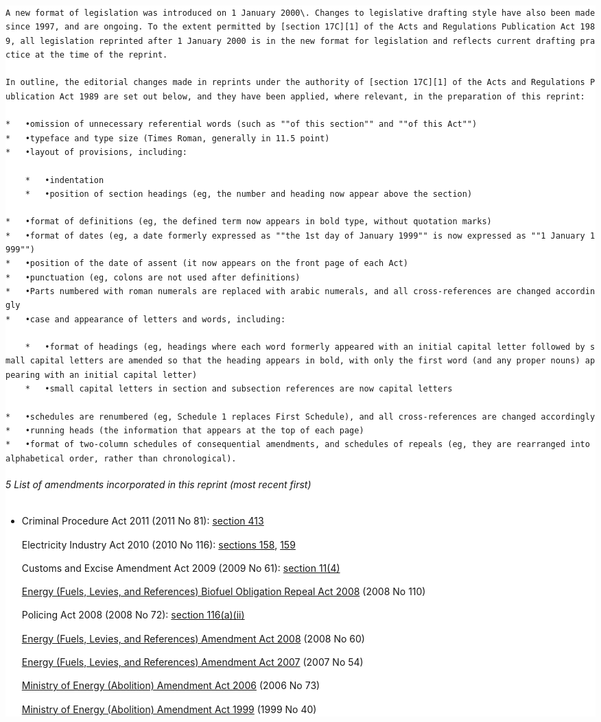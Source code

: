     A new format of legislation was introduced on 1 January 2000\. Changes to legislative drafting style have also been made since 1997, and are ongoing. To the extent permitted by [section 17C][1] of the Acts and Regulations Publication Act 1989, all legislation reprinted after 1 January 2000 is in the new format for legislation and reflects current drafting practice at the time of the reprint.
    
    In outline, the editorial changes made in reprints under the authority of [section 17C][1] of the Acts and Regulations Publication Act 1989 are set out below, and they have been applied, where relevant, in the preparation of this reprint:
        
    *   •omission of unnecessary referential words (such as ""of this section"" and ""of this Act"")
    *   •typeface and type size (Times Roman, generally in 11.5 point)
    *   •layout of provisions, including:
            
        *   •indentation
        *   •position of section headings (eg, the number and heading now appear above the section)
        
    *   •format of definitions (eg, the defined term now appears in bold type, without quotation marks)
    *   •format of dates (eg, a date formerly expressed as ""the 1st day of January 1999"" is now expressed as ""1 January 1999"")
    *   •position of the date of assent (it now appears on the front page of each Act)
    *   •punctuation (eg, colons are not used after definitions)
    *   •Parts numbered with roman numerals are replaced with arabic numerals, and all cross-references are changed accordingly
    *   •case and appearance of letters and words, including:
            
        *   •format of headings (eg, headings where each word formerly appeared with an initial capital letter followed by small capital letters are amended so that the heading appears in bold, with only the first word (and any proper nouns) appearing with an initial capital letter)
        *   •small capital letters in section and subsection references are now capital letters
        
    *   •schedules are renumbered (eg, Schedule 1 replaces First Schedule), and all cross-references are changed accordingly
    *   •running heads (the information that appears at the top of each page)
    *   •format of two-column schedules of consequential amendments, and schedules of repeals (eg, they are rearranged into alphabetical order, rather than chronological).
    
    

###### 5 List of amendments incorporated in this reprint (most recent first)
    
*   Criminal Procedure Act 2011 (2011 No 81): [section 413][141]
    
    Electricity Industry Act 2010 (2010 No 116): [sections 158][110], [159][115]
    
    Customs and Excise Amendment Act 2009 (2009 No 61): [section 11(4)][106]
    
    [Energy (Fuels, Levies, and References) Biofuel Obligation Repeal Act 2008][172] (2008 No 110)
    
    Policing Act 2008 (2008 No 72): [section 116(a)(ii)][145]
    
    [Energy (Fuels, Levies, and References) Amendment Act 2008][173] (2008 No 60)
    
    [Energy (Fuels, Levies, and References) Amendment Act 2007][174] (2007 No 54)
    
    [Ministry of Energy (Abolition) Amendment Act 2006][175] (2006 No 73)
    
    [Ministry of Energy (Abolition) Amendment Act 1999][176] (1999 No 40)
    

[0]: http://www.legislation.govt.nz/act/public/1989/0140/latest/link.aspx?id=DLM968238
[1]: http://www.legislation.govt.nz/act/public/1989/0140/latest/link.aspx?id=DLM195466
[2]: http://www.legislation.govt.nz/act/public/1989/0140/latest/whole.html#DLM194756
[3]: http://www.legislation.govt.nz/act/public/1989/0140/latest/whole.html#DLM194758
[4]: http://www.legislation.govt.nz/act/public/1989/0140/latest/whole.html#DLM1010703
[5]: http://www.legislation.govt.nz/act/public/1989/0140/latest/whole.html#DLM1660100
[6]: http://www.legislation.govt.nz/act/public/1989/0140/latest/whole.html#DLM194759
[7]: http://www.legislation.govt.nz/act/public/1989/0140/latest/whole.html#DLM194760
[8]: http://www.legislation.govt.nz/act/public/1989/0140/latest/whole.html#DLM194765
[9]: http://www.legislation.govt.nz/act/public/1989/0140/latest/whole.html#DLM194766
[10]: http://www.legislation.govt.nz/act/public/1989/0140/latest/whole.html#DLM194767
[11]: http://www.legislation.govt.nz/act/public/1989/0140/latest/whole.html#DLM194768
[12]: http://www.legislation.govt.nz/act/public/1989/0140/latest/whole.html#DLM194769
[13]: http://www.legislation.govt.nz/act/public/1989/0140/latest/whole.html#DLM194770
[14]: http://www.legislation.govt.nz/act/public/1989/0140/latest/whole.html#DLM194771
[15]: http://www.legislation.govt.nz/act/public/1989/0140/latest/whole.html#DLM194772
[16]: http://www.legislation.govt.nz/act/public/1989/0140/latest/whole.html#DLM194773
[17]: http://www.legislation.govt.nz/act/public/1989/0140/latest/whole.html#DLM194774
[18]: http://www.legislation.govt.nz/act/public/1989/0140/latest/whole.html#DLM194775
[19]: http://www.legislation.govt.nz/act/public/1989/0140/latest/whole.html#DLM194776
[20]: http://www.legislation.govt.nz/act/public/1989/0140/latest/whole.html#DLM194789
[21]: http://www.legislation.govt.nz/act/public/1989/0140/latest/whole.html#DLM194793
[22]: http://www.legislation.govt.nz/act/public/1989/0140/latest/whole.html#DLM194794
[23]: http://www.legislation.govt.nz/act/public/1989/0140/latest/whole.html#DLM194799
[24]: http://www.legislation.govt.nz/act/public/1989/0140/latest/whole.html#DLM195003
[25]: http://www.legislation.govt.nz/act/public/1989/0140/latest/whole.html#DLM195006
[26]: http://www.legislation.govt.nz/act/public/1989/0140/latest/whole.html#DLM195009
[27]: http://www.legislation.govt.nz/act/public/1989/0140/latest/whole.html#DLM195012
[28]: http://www.legislation.govt.nz/act/public/1989/0140/latest/whole.html#DLM195014
[29]: http://www.legislation.govt.nz/act/public/1989/0140/latest/whole.html#DLM195019
[30]: http://www.legislation.govt.nz/act/public/1989/0140/latest/whole.html#DLM195024
[31]: http://www.legislation.govt.nz/act/public/1989/0140/latest/whole.html#DLM195026
[32]: http://www.legislation.govt.nz/act/public/1989/0140/latest/whole.html#DLM195028
[33]: http://www.legislation.govt.nz/act/public/1989/0140/latest/whole.html#DLM195035
[34]: http://www.legislation.govt.nz/act/public/1989/0140/latest/whole.html#DLM195037
[35]: http://www.legislation.govt.nz/act/public/1989/0140/latest/whole.html#DLM195040
[36]: http://www.legislation.govt.nz/act/public/1989/0140/latest/whole.html#DLM195041
[37]: http://www.legislation.govt.nz/act/public/1989/0140/latest/whole.html#DLM195043
[38]: http://www.legislation.govt.nz/act/public/1989/0140/latest/whole.html#DLM195044
[39]: http://www.legislation.govt.nz/act/public/1989/0140/latest/whole.html#DLM195045
[40]: http://www.legislation.govt.nz/act/public/1989/0140/latest/whole.html#DLM195047
[41]: http://www.legislation.govt.nz/act/public/1989/0140/latest/whole.html#DLM195048
[42]: http://www.legislation.govt.nz/act/public/1989/0140/latest/whole.html#DLM195049
[43]: http://www.legislation.govt.nz/act/public/1989/0140/latest/whole.html#DLM195050
[44]: http://www.legislation.govt.nz/act/public/1989/0140/latest/whole.html#DLM1660600
[45]: http://www.legislation.govt.nz/act/public/1989/0140/latest/whole.html#DLM1660601
[46]: http://www.legislation.govt.nz/act/public/1989/0140/latest/whole.html#DLM1660602
[47]: http://www.legislation.govt.nz/act/public/1989/0140/latest/whole.html#DLM1660603
[48]: http://www.legislation.govt.nz/act/public/1989/0140/latest/whole.html#DLM1660604
[49]: http://www.legislation.govt.nz/act/public/1989/0140/latest/whole.html#DLM1660644
[50]: http://www.legislation.govt.nz/act/public/1989/0140/latest/whole.html#DLM1660646
[51]: http://www.legislation.govt.nz/act/public/1989/0140/latest/whole.html#DLM1660648
[52]: http://www.legislation.govt.nz/act/public/1989/0140/latest/whole.html#DLM1660650
[53]: http://www.legislation.govt.nz/act/public/1989/0140/latest/whole.html#DLM1660651
[54]: http://www.legislation.govt.nz/act/public/1989/0140/latest/whole.html#DLM1660653
[55]: http://www.legislation.govt.nz/act/public/1989/0140/latest/whole.html#DLM1660654
[56]: http://www.legislation.govt.nz/act/public/1989/0140/latest/whole.html#DLM1660655
[57]: http://www.legislation.govt.nz/act/public/1989/0140/latest/whole.html#DLM1660656
[58]: http://www.legislation.govt.nz/act/public/1989/0140/latest/whole.html#DLM1660659
[59]: http://www.legislation.govt.nz/act/public/1989/0140/latest/whole.html#DLM1660660
[60]: http://www.legislation.govt.nz/act/public/1989/0140/latest/whole.html#DLM1660661
[61]: http://www.legislation.govt.nz/act/public/1989/0140/latest/whole.html#DLM1660664
[62]: http://www.legislation.govt.nz/act/public/1989/0140/latest/whole.html#DLM1660665
[63]: http://www.legislation.govt.nz/act/public/1989/0140/latest/whole.html#DLM1660667
[64]: http://www.legislation.govt.nz/act/public/1989/0140/latest/whole.html#DLM1660668
[65]: http://www.legislation.govt.nz/act/public/1989/0140/latest/whole.html#DLM1660670
[66]: http://www.legislation.govt.nz/act/public/1989/0140/latest/whole.html#DLM1660672
[67]: http://www.legislation.govt.nz/act/public/1989/0140/latest/whole.html#DLM1660673
[68]: http://www.legislation.govt.nz/act/public/1989/0140/latest/whole.html#DLM1660674
[69]: http://www.legislation.govt.nz/act/public/1989/0140/latest/whole.html#DLM1660675
[70]: http://www.legislation.govt.nz/act/public/1989/0140/latest/whole.html#DLM1660676
[71]: http://www.legislation.govt.nz/act/public/1989/0140/latest/whole.html#DLM1660678
[72]: http://www.legislation.govt.nz/act/public/1989/0140/latest/whole.html#DLM1660680
[73]: http://www.legislation.govt.nz/act/public/1989/0140/latest/whole.html#DLM1660682
[74]: http://www.legislation.govt.nz/act/public/1989/0140/latest/whole.html#DLM195051
[75]: http://www.legislation.govt.nz/act/public/1989/0140/latest/whole.html#DLM195052
[76]: http://www.legislation.govt.nz/act/public/1989/0140/latest/whole.html#DLM1661014
[77]: http://www.legislation.govt.nz/act/public/1989/0140/latest/whole.html#DLM1661015
[78]: http://www.legislation.govt.nz/act/public/1989/0140/latest/whole.html#DLM1661016
[79]: http://www.legislation.govt.nz/act/public/1989/0140/latest/whole.html#DLM1661021
[80]: http://www.legislation.govt.nz/act/public/1989/0140/latest/whole.html#DLM195055
[81]: http://www.legislation.govt.nz/act/public/1989/0140/latest/whole.html#DLM195056
[82]: http://www.legislation.govt.nz/act/public/1989/0140/latest/whole.html#DLM1661055
[83]: http://www.legislation.govt.nz/act/public/1989/0140/latest/whole.html#DLM1661056
[84]: http://www.legislation.govt.nz/act/public/1989/0140/latest/whole.html#DLM1661057
[85]: http://www.legislation.govt.nz/act/public/1989/0140/latest/whole.html#DLM1661058
[86]: http://www.legislation.govt.nz/act/public/1989/0140/latest/whole.html#DLM1661059
[87]: http://www.legislation.govt.nz/act/public/1989/0140/latest/whole.html#DLM1661060
[88]: http://www.legislation.govt.nz/act/public/1989/0140/latest/whole.html#DLM1661061
[89]: http://www.legislation.govt.nz/act/public/1989/0140/latest/whole.html#DLM1661062
[90]: http://www.legislation.govt.nz/act/public/1989/0140/latest/whole.html#DLM1661063
[91]: http://www.legislation.govt.nz/act/public/1989/0140/latest/whole.html#DLM1661064
[92]: http://www.legislation.govt.nz/act/public/1989/0140/latest/whole.html#DLM1661065
[93]: http://www.legislation.govt.nz/act/public/1989/0140/latest/whole.html#DLM1661066
[94]: http://www.legislation.govt.nz/act/public/1989/0140/latest/whole.html#DLM1661699
[95]: http://www.legislation.govt.nz/act/public/1989/0140/latest/whole.html#DLM195057
[96]: http://www.legislation.govt.nz/act/public/1989/0140/latest/whole.html#DLM195058
[97]: http://www.legislation.govt.nz/act/public/1989/0140/latest/whole.html#DLM195059
[98]: http://www.legislation.govt.nz/act/public/1989/0140/latest/whole.html#DLM195086
[99]: http://www.legislation.govt.nz/act/public/1989/0140/latest/whole.html#DLM195087
[100]: http://www.legislation.govt.nz/act/public/1989/0140/latest/whole.html#DLM195095
[101]: http://www.legislation.govt.nz/act/public/1989/0140/latest/whole.html#DLM1661616
[102]: http://www.legislation.govt.nz/act/public/1989/0140/latest/link.aspx?id=DLM968237
[103]: http://www.legislation.govt.nz/act/public/1989/0140/latest/link.aspx?id=DLM968239
[104]: http://www.legislation.govt.nz/act/public/1989/0140/latest/link.aspx?id=DLM2642621
[105]: http://www.legislation.govt.nz/act/public/1989/0140/latest/link.aspx?id=DLM1382710
[106]: http://www.legislation.govt.nz/act/public/1989/0140/latest/link.aspx?id=DLM2376744
[107]: http://www.legislation.govt.nz/act/public/1989/0140/latest/link.aspx?id=DLM143438
[108]: http://www.legislation.govt.nz/act/public/1989/0140/latest/link.aspx?id=DLM129507
[109]: http://www.legislation.govt.nz/act/public/1989/0140/latest/link.aspx?id=DLM129566
[110]: http://www.legislation.govt.nz/act/public/1989/0140/latest/link.aspx?id=DLM2634598
[111]: http://www.legislation.govt.nz/act/public/1989/0140/latest/link.aspx?id=DLM1382726
[112]: http://www.legislation.govt.nz/act/public/1989/0140/latest/link.aspx?id=DLM281866
[113]: http://www.legislation.govt.nz/act/public/1989/0140/latest/link.aspx?id=DLM285420
[114]: http://www.legislation.govt.nz/act/public/1989/0140/latest/link.aspx?id=DLM396773
[115]: http://www.legislation.govt.nz/act/public/1989/0140/latest/link.aspx?id=DLM2634599
[116]: http://www.legislation.govt.nz/act/public/1989/0140/latest/link.aspx?id=DLM427284
[117]: http://www.legislation.govt.nz/act/public/1989/0140/latest/link.aspx?id=DLM281857
[118]: http://www.legislation.govt.nz/act/public/1989/0140/latest/link.aspx?id=DLM284137
[119]: http://www.legislation.govt.nz/act/public/1989/0140/latest/link.aspx?id=DLM285411
[120]: http://www.legislation.govt.nz/act/public/1989/0140/latest/link.aspx?id=DLM286566
[121]: http://www.legislation.govt.nz/act/public/1989/0140/latest/link.aspx?id=DLM377336
[122]: http://www.legislation.govt.nz/act/public/1989/0140/latest/link.aspx?id=DLM1382728
[123]: http://www.legislation.govt.nz/act/public/1989/0140/latest/link.aspx?id=DLM427286
[124]: http://www.legislation.govt.nz/act/public/1989/0140/latest/link.aspx?id=DLM239393
[125]: http://www.legislation.govt.nz/act/public/1989/0140/latest/link.aspx?id=DLM1382730
[126]: http://www.legislation.govt.nz/act/public/1989/0140/latest/link.aspx?id=DLM81034
[127]: http://www.legislation.govt.nz/act/public/1989/0140/latest/link.aspx?id=DLM1763920
[128]: http://www.legislation.govt.nz/act/public/1989/0140/latest/link.aspx?id=DLM968246
[129]: http://www.legislation.govt.nz/act/public/1989/0140/latest/link.aspx?id=DLM1382817
[130]: http://www.legislation.govt.nz/act/public/1989/0140/latest/link.aspx?id=DLM1763922
[131]: http://www.legislation.govt.nz/act/public/1989/0140/latest/link.aspx?id=DLM410395
[132]: http://www.legislation.govt.nz/act/public/1989/0140/latest/link.aspx?id=DLM24725
[133]: http://www.legislation.govt.nz/act/public/1989/0140/latest/link.aspx?id=DLM1382818
[134]: http://www.legislation.govt.nz/act/public/1989/0140/latest/link.aspx?id=DLM378675
[135]: http://www.legislation.govt.nz/act/public/1989/0140/latest/link.aspx?id=DLM1763923
[136]: http://www.legislation.govt.nz/act/public/1989/0140/latest/link.aspx?id=DLM1763924
[137]: http://www.legislation.govt.nz/act/public/1989/0140/latest/link.aspx?id=DLM968247
[138]: http://www.legislation.govt.nz/act/public/1989/0140/latest/link.aspx?id=DLM1382827
[139]: http://www.legislation.govt.nz/act/public/1989/0140/latest/link.aspx?id=DLM1763925
[140]: http://www.legislation.govt.nz/act/public/1989/0140/latest/link.aspx?id=DLM1382828
[141]: http://www.legislation.govt.nz/act/public/1989/0140/latest/link.aspx?id=DLM3360714
[142]: http://www.legislation.govt.nz/act/public/1989/0140/latest/link.aspx?id=DLM1763926
[143]: http://www.legislation.govt.nz/act/public/1989/0140/latest/link.aspx?id=DLM1382829
[144]: http://www.legislation.govt.nz/act/public/1989/0140/latest/link.aspx?id=DLM1763927
[145]: http://www.legislation.govt.nz/act/public/1989/0140/latest/link.aspx?id=DLM1102349
[146]: http://www.legislation.govt.nz/act/public/1989/0140/latest/link.aspx?id=DLM1763928
[147]: http://www.legislation.govt.nz/act/public/1989/0140/latest/link.aspx?id=DLM188927
[148]: http://www.legislation.govt.nz/act/public/1989/0140/latest/link.aspx?id=DLM188928
[149]: http://www.legislation.govt.nz/act/public/1989/0140/latest/link.aspx?id=DLM188929
[150]: http://www.legislation.govt.nz/act/public/1989/0140/latest/link.aspx?id=DLM188930
[151]: http://www.legislation.govt.nz/act/public/1989/0140/latest/link.aspx?id=DLM314016
[152]: http://www.legislation.govt.nz/act/public/1989/0140/latest/link.aspx?id=DLM188932
[153]: http://www.legislation.govt.nz/act/public/1989/0140/latest/link.aspx?id=DLM188933
[154]: http://www.legislation.govt.nz/act/public/1989/0140/latest/link.aspx?id=DLM1763929
[155]: http://www.legislation.govt.nz/act/public/1989/0140/latest/link.aspx?id=DLM188934
[156]: http://www.legislation.govt.nz/act/public/1989/0140/latest/link.aspx?id=DLM1763930
[157]: http://www.legislation.govt.nz/act/public/1989/0140/latest/link.aspx?id=DLM1382843
[158]: http://www.legislation.govt.nz/act/public/1989/0140/latest/link.aspx?id=DLM239212
[159]: http://www.legislation.govt.nz/act/public/1989/0140/latest/link.aspx?id=DLM439694
[160]: http://www.legislation.govt.nz/act/public/1989/0140/latest/link.aspx?id=DLM440509
[161]: http://www.legislation.govt.nz/act/public/1989/0140/latest/link.aspx?id=DLM348211
[162]: http://www.legislation.govt.nz/act/public/1989/0140/latest/link.aspx?id=DLM101358
[163]: http://www.legislation.govt.nz/act/public/1989/0140/latest/link.aspx?id=DLM43598
[164]: http://www.legislation.govt.nz/act/public/1989/0140/latest/link.aspx?id=DLM15784
[165]: http://www.legislation.govt.nz/act/public/1989/0140/latest/link.aspx?id=DLM78955
[166]: http://www.legislation.govt.nz/act/public/1989/0140/latest/link.aspx?id=DLM1763931
[167]: http://www.pco.parliament.govt.nz/reprints/
[168]: http://www.legislation.govt.nz/act/public/1989/0140/latest/link.aspx?id=DLM195439
[169]: http://www.pco.parliament.govt.nz/editorial-conventions/
[170]: http://www.legislation.govt.nz/act/public/1989/0140/latest/link.aspx?id=DLM195468
[171]: http://www.legislation.govt.nz/act/public/1989/0140/latest/link.aspx?id=DLM195470
[172]: http://www.legislation.govt.nz/act/public/1989/0140/latest/link.aspx?id=DLM1763911
[173]: http://www.legislation.govt.nz/act/public/1989/0140/latest/link.aspx?id=DLM1382700
[174]: http://www.legislation.govt.nz/act/public/1989/0140/latest/link.aspx?id=DLM968230
[175]: http://www.legislation.govt.nz/act/public/1989/0140/latest/link.aspx?id=DLM396766
[176]: http://www.legislation.govt.nz/act/public/1989/0140/latest/link.aspx?id=DLM24719
[177]: http://www.legislation.govt.nz/act/public/1989/0140/latest/link.aspx?id=DLM427276
[178]: http://www.legislation.govt.nz/act/public/1989/0140/latest/link.aspx?id=DLM410389